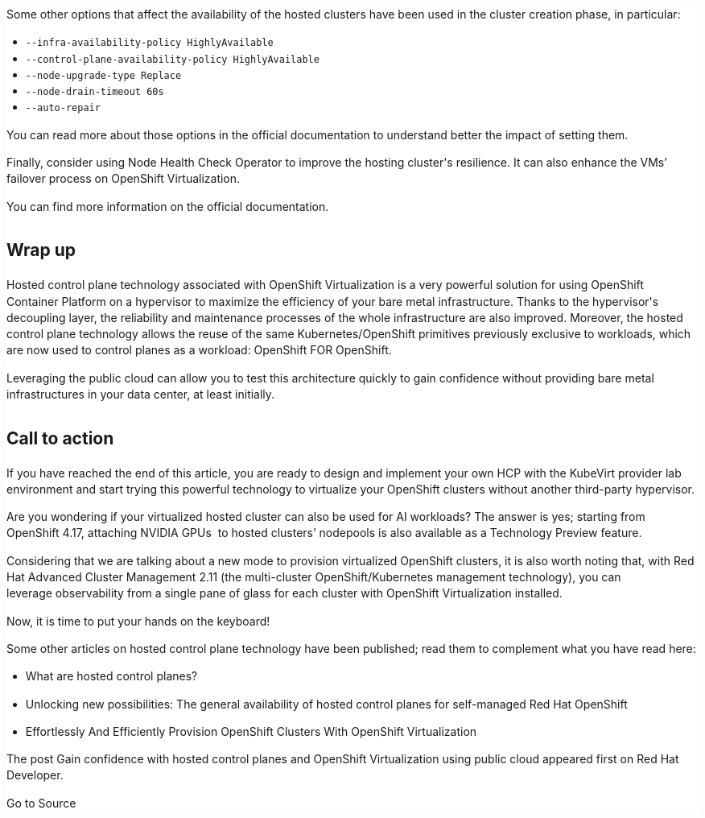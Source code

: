 Some other options that affect the availability of the hosted clusters have been used in the cluster creation phase, in particular:

- `--infra-availability-policy HighlyAvailable`
- `--control-plane-availability-policy HighlyAvailable`
- `--node-upgrade-type Replace`
- `--node-drain-timeout 60s`
- `--auto-repair`

You can read more about those options in the official documentation to understand better the impact of setting them.

Finally, consider using Node Health Check Operator to improve the hosting cluster's resilience. It can also enhance the VMs’ failover process on OpenShift Virtualization.

You can find more information on the official documentation.

## Wrap up

Hosted control plane technology associated with OpenShift Virtualization is a very powerful solution for using OpenShift Container Platform on a hypervisor to maximize the efficiency of your bare metal infrastructure. Thanks to the hypervisor's decoupling layer, the reliability and maintenance processes of the whole infrastructure are also improved. Moreover, the hosted control plane technology allows the reuse of the same Kubernetes/OpenShift primitives previously exclusive to workloads, which are now used to control planes as a workload: OpenShift FOR OpenShift.

Leveraging the public cloud can allow you to test this architecture quickly to gain confidence without providing bare metal infrastructures in your data center, at least initially.

## Call to action

If you have reached the end of this article, you are ready to design and implement your own HCP with the KubeVirt provider lab environment and start trying this powerful technology to virtualize your OpenShift clusters without another third-party hypervisor.

Are you wondering if your virtualized hosted cluster can also be used for AI workloads? The answer is yes; starting from OpenShift 4.17, attaching NVIDIA GPUs  to hosted clusters’ nodepools is also available as a Technology Preview feature.

Considering that we are talking about a new mode to provision virtualized OpenShift clusters, it is also worth noting that, with Red Hat Advanced Cluster Management 2.11 (the multi-cluster OpenShift/Kubernetes management technology), you can leverage observability from a single pane of glass for each cluster with OpenShift Virtualization installed.

Now, it is time to put your hands on the keyboard!

Some other articles on hosted control plane technology have been published; read them to complement what you have read here:

- What are hosted control planes?
    
- Unlocking new possibilities: The general availability of hosted control planes for self-managed Red Hat OpenShift
    
- Effortlessly And Efficiently Provision OpenShift Clusters With OpenShift Virtualization
    

The post Gain confidence with hosted control planes and OpenShift Virtualization using public cloud appeared first on Red Hat Developer.  
  

Go to Source
